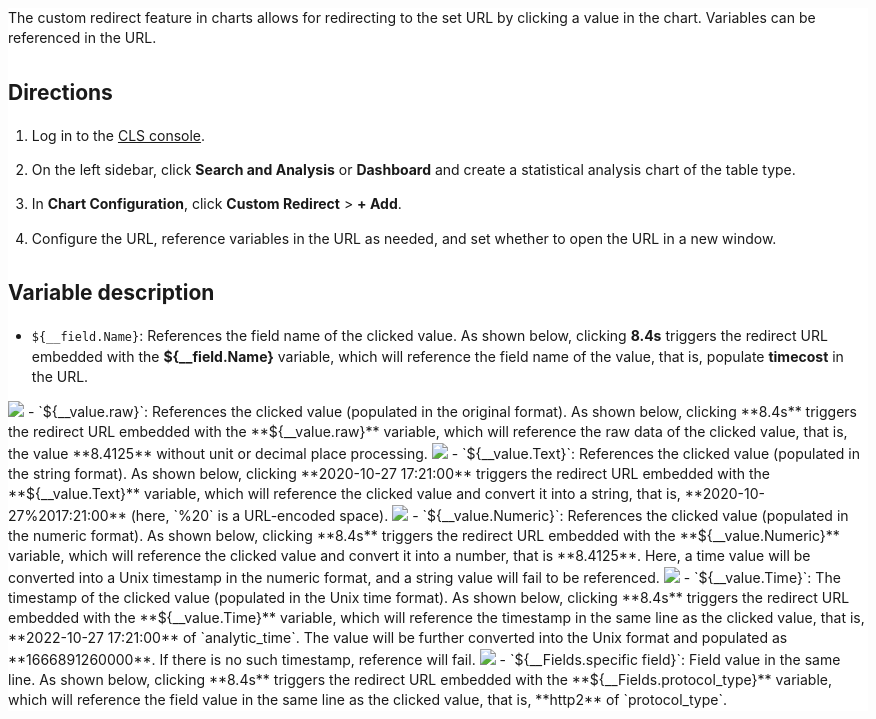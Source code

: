 The custom redirect feature in charts allows for redirecting to the set URL by clicking a value in the chart. Variables can be referenced in the URL.

## Directions

1. Log in to the [CLS console](https://console.cloud.tencent.com/cls).
2. On the left sidebar, click **Search and Analysis** or **Dashboard** and create a statistical analysis chart of the table type.
3. In **Chart Configuration**, click **Custom Redirect** > **+ Add**.

4. Configure the URL, reference variables in the URL as needed, and set whether to open the URL in a new window.




## Variable description
- `${__field.Name}`: References the field name of the clicked value.
As shown below, clicking **8.4s** triggers the redirect URL embedded with the **${__field.Name}** variable, which will reference the field name of the value, that is, populate **timecost** in the URL.
<img src="https://qcloudimg.tencent-cloud.cn/raw/9d8a8e8f799f2b5b1c7c6a5040b3c8a0.png" width="65%">
- `${__value.raw}`: References the clicked value (populated in the original format).
As shown below, clicking **8.4s** triggers the redirect URL embedded with the **${__value.raw}** variable, which will reference the raw data of the clicked value, that is, the value **8.4125** without unit or decimal place processing.
<img src="https://qcloudimg.tencent-cloud.cn/raw/5df105178ea53964a91f38bceeb4fa8b.png" width="65%">
- `${__value.Text}`: References the clicked value (populated in the string format).
As shown below, clicking **2020-10-27 17:21:00** triggers the redirect URL embedded with the **${__value.Text}** variable, which will reference the clicked value and convert it into a string, that is, **2020-10-27%2017:21:00** (here, `%20` is a URL-encoded space).
<img src="https://qcloudimg.tencent-cloud.cn/raw/8335224af1fe9fa117856453360fc20a.png" width="65%">
- `${__value.Numeric}`: References the clicked value (populated in the numeric format).
As shown below, clicking **8.4s** triggers the redirect URL embedded with the **${__value.Numeric}** variable, which will reference the clicked value and convert it into a number, that is **8.4125**. Here, a time value will be converted into a Unix timestamp in the numeric format, and a string value will fail to be referenced.
<img src="https://qcloudimg.tencent-cloud.cn/raw/6472842ee24664a5f2f99b0d773a40a2.png" width="65%">
- `${__value.Time}`: The timestamp of the clicked value (populated in the Unix time format).
As shown below, clicking **8.4s** triggers the redirect URL embedded with the **${__value.Time}** variable, which will reference the timestamp in the same line as the clicked value, that is, **2022-10-27 17:21:00** of `analytic_time`. The value will be further converted into the Unix format and populated as **1666891260000**. If there is no such timestamp, reference will fail.
<img src="https://qcloudimg.tencent-cloud.cn/raw/ec3a44ecb721dba8cb0740cd8ad0f510.png" width="65%">
- `${__Fields.specific field}`: Field value in the same line.
As shown below, clicking **8.4s** triggers the redirect URL embedded with the **${__Fields.protocol_type}** variable, which will reference the field value in the same line as the clicked value, that is, **http2** of `protocol_type`.

